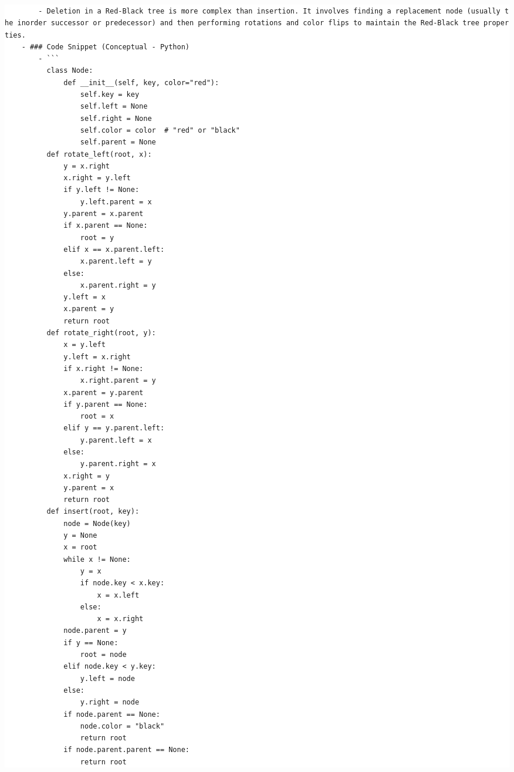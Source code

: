 			- Deletion in a Red-Black tree is more complex than insertion. It involves finding a replacement node (usually the inorder successor or predecessor) and then performing rotations and color flips to maintain the Red-Black tree properties.
		- ### Code Snippet (Conceptual - Python)
			- ```
			  class Node:
			      def __init__(self, key, color="red"):
			          self.key = key
			          self.left = None
			          self.right = None
			          self.color = color  # "red" or "black"
			          self.parent = None
			  def rotate_left(root, x):
			      y = x.right
			      x.right = y.left
			      if y.left != None:
			          y.left.parent = x
			      y.parent = x.parent
			      if x.parent == None:
			          root = y
			      elif x == x.parent.left:
			          x.parent.left = y
			      else:
			          x.parent.right = y
			      y.left = x
			      x.parent = y
			      return root
			  def rotate_right(root, y):
			      x = y.left
			      y.left = x.right
			      if x.right != None:
			          x.right.parent = y
			      x.parent = y.parent
			      if y.parent == None:
			          root = x
			      elif y == y.parent.left:
			          y.parent.left = x
			      else:
			          y.parent.right = x
			      x.right = y
			      y.parent = x
			      return root
			  def insert(root, key):
			      node = Node(key)
			      y = None
			      x = root
			      while x != None:
			          y = x
			          if node.key < x.key:
			              x = x.left
			          else:
			              x = x.right
			      node.parent = y
			      if y == None:
			          root = node
			      elif node.key < y.key:
			          y.left = node
			      else:
			          y.right = node
			      if node.parent == None:
			          node.color = "black"
			          return root
			      if node.parent.parent == None:
			          return root